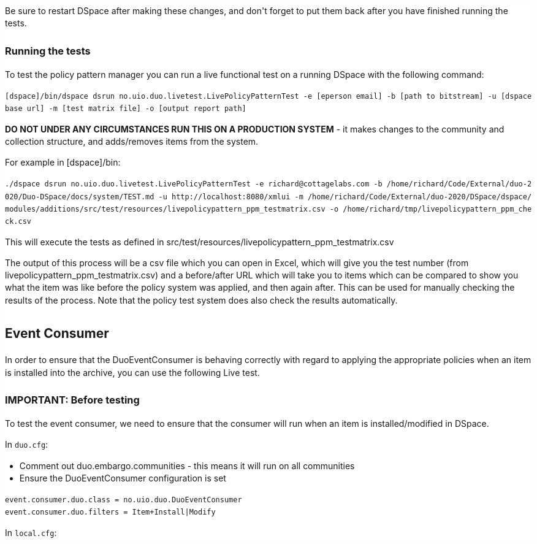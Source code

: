 Be sure to restart DSpace after making these changes, and don't forget to put them back after you have finished running
the tests.

### Running the tests

To test the policy pattern manager you can run a live functional test on a running DSpace with the following command:

    [dspace]/bin/dspace dsrun no.uio.duo.livetest.LivePolicyPatternTest -e [eperson email] -b [path to bitstream] -u [dspace base url] -m [test matrix file] -o [output report path]
    
**DO NOT UNDER ANY CIRCUMSTANCES RUN THIS ON A PRODUCTION SYSTEM** - it makes changes to the community and collection 
structure, and adds/removes items from the system.
    
For example in [dspace]/bin:

    ./dspace dsrun no.uio.duo.livetest.LivePolicyPatternTest -e richard@cottagelabs.com -b /home/richard/Code/External/duo-2020/Duo-DSpace/docs/system/TEST.md -u http://localhost:8080/xmlui -m /home/richard/Code/External/duo-2020/DSpace/dspace/modules/additions/src/test/resources/livepolicypattern_ppm_testmatrix.csv -o /home/richard/tmp/livepolicypattern_ppm_check.csv

This will execute the tests as defined in src/test/resources/livepolicypattern_ppm_testmatrix.csv

The output of this process will be a csv file which you can open in Excel, which will give you the test number (from livepolicypattern_ppm_testmatrix.csv) and
a before/after URL which will take you to items which can be compared to show you what the item was like before the policy
system was applied, and then again after.  This can be used for manually checking the results of the process.  Note that the
policy test system does also check the results automatically.


## Event Consumer

In order to ensure that the DuoEventConsumer is behaving correctly with regard to applying the appropriate policies
when an item is installed into the archive, you can use the following Live test.

### IMPORTANT: Before testing

To test the event consumer, we need to ensure that the consumer will run when an item is installed/modified in DSpace.

In `duo.cfg`:

* Comment out duo.embargo.communities - this means it will run on all communities
* Ensure the DuoEventConsumer configuration is set

```
event.consumer.duo.class = no.uio.duo.DuoEventConsumer
event.consumer.duo.filters = Item+Install|Modify
```

In `local.cfg`:
